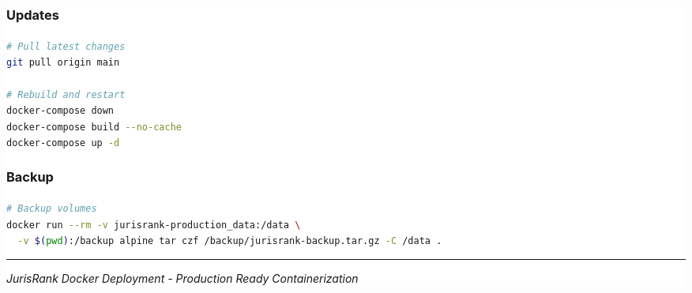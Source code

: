 ### Updates
```bash
# Pull latest changes
git pull origin main

# Rebuild and restart
docker-compose down
docker-compose build --no-cache
docker-compose up -d
```

### Backup
```bash
# Backup volumes
docker run --rm -v jurisrank-production_data:/data \
  -v $(pwd):/backup alpine tar czf /backup/jurisrank-backup.tar.gz -C /data .
```

---

*JurisRank Docker Deployment - Production Ready Containerization*